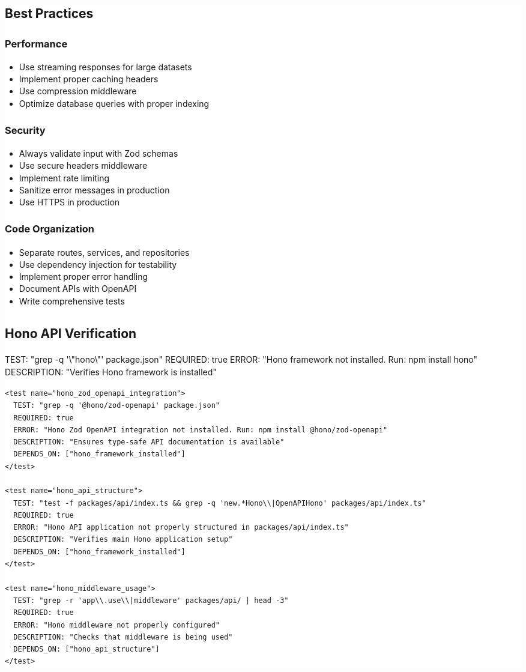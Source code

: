 ## Best Practices

### Performance
- Use streaming responses for large datasets
- Implement proper caching headers
- Use compression middleware
- Optimize database queries with proper indexing

### Security
- Always validate input with Zod schemas
- Use secure headers middleware
- Implement rate limiting
- Sanitize error messages in production
- Use HTTPS in production

### Code Organization
- Separate routes, services, and repositories
- Use dependency injection for testability
- Implement proper error handling
- Document APIs with OpenAPI
- Write comprehensive tests

## Hono API Verification

<verification-block context-check="hono-api-verification">
  <verification_definitions>
    <test name="hono_framework_installed">
      TEST: "grep -q '\"hono\"' package.json"
      REQUIRED: true
      ERROR: "Hono framework not installed. Run: npm install hono"
      DESCRIPTION: "Verifies Hono framework is installed"
    </test>
    
    <test name="hono_zod_openapi_integration">
      TEST: "grep -q '@hono/zod-openapi' package.json"
      REQUIRED: true
      ERROR: "Hono Zod OpenAPI integration not installed. Run: npm install @hono/zod-openapi"
      DESCRIPTION: "Ensures type-safe API documentation is available"
      DEPENDS_ON: ["hono_framework_installed"]
    </test>
    
    <test name="hono_api_structure">
      TEST: "test -f packages/api/index.ts && grep -q 'new.*Hono\\|OpenAPIHono' packages/api/index.ts"
      REQUIRED: true
      ERROR: "Hono API application not properly structured in packages/api/index.ts"
      DESCRIPTION: "Verifies main Hono application setup"
      DEPENDS_ON: ["hono_framework_installed"]
    </test>
    
    <test name="hono_middleware_usage">
      TEST: "grep -r 'app\\.use\\|middleware' packages/api/ | head -3"
      REQUIRED: true
      ERROR: "Hono middleware not properly configured"
      DESCRIPTION: "Checks that middleware is being used"
      DEPENDS_ON: ["hono_api_structure"]
    </test>
    